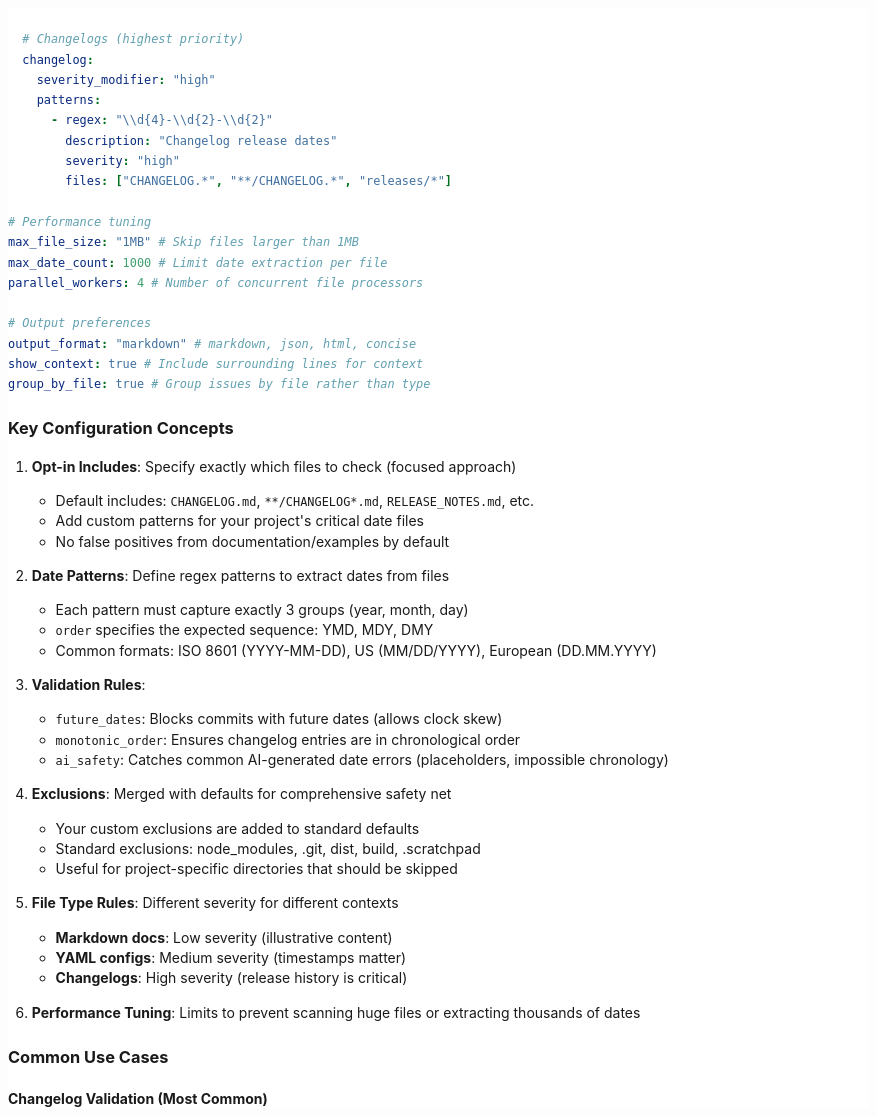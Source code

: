 ```yaml

  # Changelogs (highest priority)
  changelog:
    severity_modifier: "high"
    patterns:
      - regex: "\\d{4}-\\d{2}-\\d{2}"
        description: "Changelog release dates"
        severity: "high"
        files: ["CHANGELOG.*", "**/CHANGELOG.*", "releases/*"]

# Performance tuning
max_file_size: "1MB" # Skip files larger than 1MB
max_date_count: 1000 # Limit date extraction per file
parallel_workers: 4 # Number of concurrent file processors

# Output preferences
output_format: "markdown" # markdown, json, html, concise
show_context: true # Include surrounding lines for context
group_by_file: true # Group issues by file rather than type
```

### Key Configuration Concepts

1. **Opt-in Includes**: Specify exactly which files to check (focused approach)
   - Default includes: `CHANGELOG.md`, `**/CHANGELOG*.md`, `RELEASE_NOTES.md`, etc.
   - Add custom patterns for your project's critical date files
   - No false positives from documentation/examples by default

2. **Date Patterns**: Define regex patterns to extract dates from files
   - Each pattern must capture exactly 3 groups (year, month, day)
   - `order` specifies the expected sequence: YMD, MDY, DMY
   - Common formats: ISO 8601 (YYYY-MM-DD), US (MM/DD/YYYY), European (DD.MM.YYYY)

3. **Validation Rules**:
   - `future_dates`: Blocks commits with future dates (allows clock skew)
   - `monotonic_order`: Ensures changelog entries are in chronological order
   - `ai_safety`: Catches common AI-generated date errors (placeholders, impossible chronology)

4. **Exclusions**: Merged with defaults for comprehensive safety net
   - Your custom exclusions are added to standard defaults
   - Standard exclusions: node_modules, .git, dist, build, .scratchpad
   - Useful for project-specific directories that should be skipped

4. **File Type Rules**: Different severity for different contexts
   - **Markdown docs**: Low severity (illustrative content)
   - **YAML configs**: Medium severity (timestamps matter)
   - **Changelogs**: High severity (release history is critical)

5. **Performance Tuning**: Limits to prevent scanning huge files or extracting thousands of dates

### Common Use Cases

#### Changelog Validation (Most Common)
